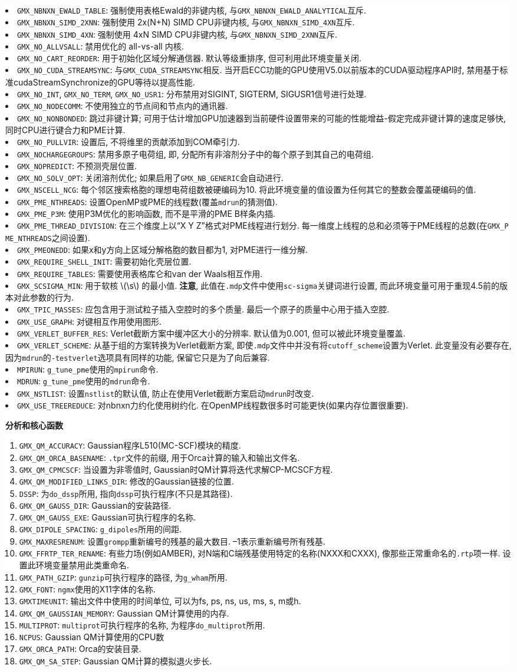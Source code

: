 <li><code>GMX_NBNXN_EWALD_TABLE</code>: 强制使用表格Ewald的非键内核, 与<code>GMX_NBNXN_EWALD_ANALYTICAL</code>互斥.</li>
<li><code>GMX_NBNXN_SIMD_2XNN</code>: 强制使用 2x(N+N) SIMD CPU非键内核, 与<code>GMX_NBNXN_SIMD_4XN</code>互斥.</li>
<li><code>GMX_NBNXN_SIMD_4XN</code>: 强制使用 4xN SIMD CPU非键内核, 与<code>GMX_NBNXN_SIMD_2XNN</code>互斥.</li>
<li><code>GMX_NO_ALLVSALL</code>: 禁用优化的 all-vs-all 内核.</li>
<li><code>GMX_NO_CART_REORDER</code>: 用于初始化区域分解通信器. 默认等级重排序, 但可利用此环境变量关闭.</li>
<li><code>GMX_NO_CUDA_STREAMSYNC</code>: 与<code>GMX_CUDA_STREAMSYNC</code>相反. 当开启ECC功能的GPU使用V5.0以前版本的CUDA驱动程序API时, 禁用基于标准cudaStreamSynchronize的GPU等待以提高性能.</li>
<li><code>GMX_NO_INT</code>, <code>GMX_NO_TERM</code>, <code>GMX_NO_USR1</code>: 分布禁用对SIGINT, SIGTERM, SIGUSR1信号进行处理.</li>
<li><code>GMX_NO_NODECOMM</code>: 不使用独立的节点间和节点内的通讯器.</li>
<li><code>GMX_NO_NONBONDED</code>: 跳过非键计算; 可用于估计增加GPU加速器到当前硬件设置带来的可能的性能增益-假定完成非键计算的速度足够快, 同时CPU进行键合力和PME计算.</li>
<li><code>GMX_NO_PULLVIR</code>: 设置后, 不将维里的贡献添加到COM牵引力.</li>
<li><code>GMX_NOCHARGEGROUPS</code>: 禁用多原子电荷组, 即, 分配所有非溶剂分子中的每个原子到其自己的电荷组.</li>
<li><code>GMX_NOPREDICT</code>: 不预测壳层位置.</li>
<li>​​<code>GMX_NO_SOLV_OPT</code>: 关闭溶剂优化; 如果启用了<code>GMX_NB_GENERIC</code>会自动进行.</li>
<li><code>GMX_NSCELL_NCG</code>: 每个邻区搜索格胞的理想电荷组数被硬编码为10. 将此环境变量的值设置为任何其它的整数会覆盖硬编码的值.</li>
<li><code>GMX_PME_NTHREADS</code>: 设置OpenMP或PME的线程数(覆盖<code>mdrun</code>的猜测值).</li>
<li><code>GMX_PME_P3M</code>: 使用P3M优化的影响函数, 而不是平滑的PME B样条内插.</li>
<li><code>GMX_PME_THREAD_DIVISION</code>: 在三个维度上以&#8220;X Y Z&#8221;格式对PME线程进行划分. 每一维度上线程的总和必须等于PME线程的总数(在<code>GMX_PME_NTHREADS</code>之间设置).</li>
<li><code>GMX_PMEONEDD</code>: 如果x和y方向上区域分解格胞的数目都为1, 对PME进行一维分解.</li>
<li><code>GMX_REQUIRE_SHELL_INIT</code>: 需要初始化壳层位置.</li>
<li><code>GMX_REQUIRE_TABLES</code>: 需要使用表格库仑和van der Waals相互作用.</li>
<li><code>GMX_SCSIGMA_MIN</code>: 用于软核 <span class="math">\(\s\)</span> 的最小值. <strong>注意</strong>, 此值在<code>.mdp</code>文件中使用<code>sc-sigma</code>关键词进行设置, 而此环境变量可用于重现4.5前的版本对此参数的行为.</li>
<li><code>GMX_TPIC_MASSES</code>: 应包含用于测试粒子插入空腔时的多个质量. 最后一个原子的质量中心用于插入空腔.</li>
<li><code>GMX_USE_GRAPH</code>: 对键相互作用使用图形.</li>
<li><code>GMX_VERLET_BUFFER_RES</code>: Verlet截断方案中缓冲区大小的分辨率. 默认值为0.001, 但可以被此环境变量覆盖.</li>
<li><code>GMX_VERLET_SCHEME</code>: 从基于组的方案转换为Verlet截断方案, 即使<code>.mdp</code>文件中并没有将<code>cutoff_scheme</code>设置为Verlet. 此变量没有必要存在, 因为<code>mdrun</code>的<code>-testverlet</code>选项具有同样的功能, 保留它只是为了向后兼容.</li>
<li><code>MPIRUN</code>: <code>g_tune_pme</code>使用的<code>mpirun</code>命令.</li>
<li><code>MDRUN</code>: <code>g_tune_pme</code>使用的<code>mdrun</code>命令.</li>
<li><code>GMX_NSTLIST</code>: 设置<code>nstlist</code>的默认值, 防止在使用Verlet截断方案启动<code>mdrun</code>时改变.</li>
<li><code>GMX_USE_TREEREDUCE</code>: 对nbnxn力约化使用树约化. 在OpenMP线程数很多时可能更快(如果内存位置很重要).</li>
</ol>

<p><strong>分析和核心函数</strong></p>

<ol class="incremental">
<li><code>GMX_QM_ACCURACY</code>: Gaussian程序L510(MC-SCF)模块的精度.</li>
<li><code>GMX_QM_ORCA_BASENAME</code>: <code>.tpr</code>文件的前缀, 用于Orca计算的输入和输出文件名​​.</li>
<li><code>GMX_QM_CPMCSCF</code>: 当设置为非零值时, Gaussian时QM计算将迭代求解CP-MCSCF方程.</li>
<li><code>GMX_QM_MODIFIED_LINKS_DIR</code>: 修改的Gaussian链接的位置.</li>
<li><code>DSSP</code>: 为<code>do_dssp</code>所用, 指向<code>dssp</code>可执行程序(不只是其路径).</li>
<li><code>GMX_QM_GAUSS_DIR</code>: Gaussian的安装路径.</li>
<li><code>GMX_QM_GAUSS_EXE</code>: Gaussian可执行程序的名称.</li>
<li><code>GMX_DIPOLE_SPACING</code>: <code>g_dipoles</code>所用的间距.</li>
<li><code>GMX_MAXRESRENUM</code>: 设置<code>grompp</code>重新编号的残基的最大数目. &#8211;1表示重新编号所有残基.</li>
<li><code>GMX_FFRTP_TER_RENAME</code>: 有些力场(例如AMBER), 对N端和C端残基使用特定的名称(NXXX和CXXX), 像那些正常重命名的<code>.rtp</code>项一样. 设置此环境变量禁用此类重命名.</li>
<li><code>GMX_PATH_GZIP</code>: <code>gunzip</code>可执行程序的路径, 为<code>g_wham</code>所用.</li>
<li><code>GMX_FONT</code>: <code>ngmx</code>使用的X11字体的名称.</li>
<li><code>GMXTIMEUNIT</code>: 输出文件中使用的时间单位, 可以为fs, ps, ns, us, ms, s, m或h.</li>
<li><code>GMX_QM_GAUSSIAN_MEMORY</code>: Gaussian QM计算使用的内存.</li>
<li><code>MULTIPROT</code>: <code>multiprot</code>可执行程序的名称, 为程序<code>do_multiprot</code>所用.</li>
<li><code>NCPUS</code>: Gaussian QM计算使用的CPU数</li>
<li><code>GMX_ORCA_PATH</code>: Orca的安装目录.</li>
<li><code>GMX_QM_SA_STEP</code>: Gaussian QM计算的模拟退火步长.</li>